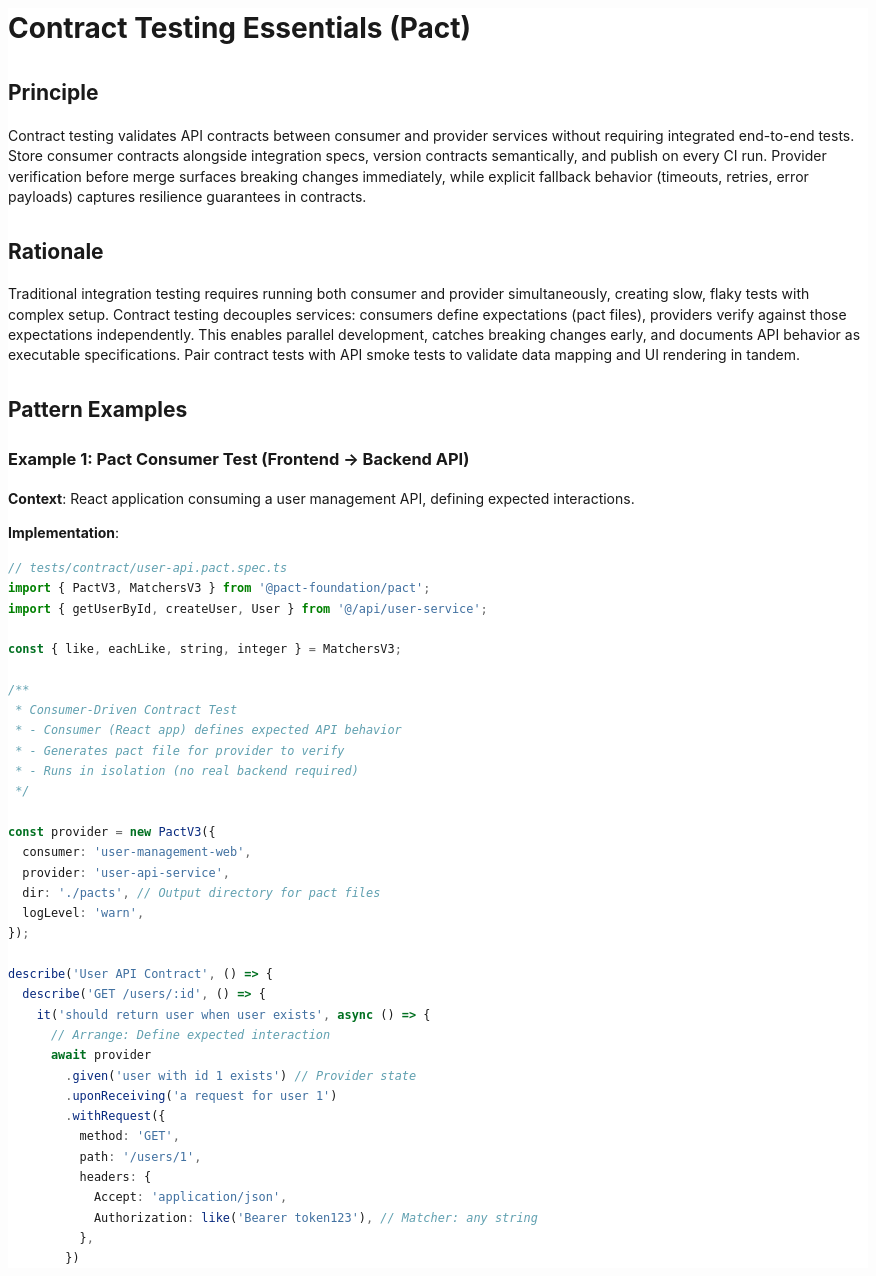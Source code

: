 # Contract Testing Essentials (Pact)

## Principle

Contract testing validates API contracts between consumer and provider services without requiring integrated end-to-end tests. Store consumer contracts alongside integration specs, version contracts semantically, and publish on every CI run. Provider verification before merge surfaces breaking changes immediately, while explicit fallback behavior (timeouts, retries, error payloads) captures resilience guarantees in contracts.

## Rationale

Traditional integration testing requires running both consumer and provider simultaneously, creating slow, flaky tests with complex setup. Contract testing decouples services: consumers define expectations (pact files), providers verify against those expectations independently. This enables parallel development, catches breaking changes early, and documents API behavior as executable specifications. Pair contract tests with API smoke tests to validate data mapping and UI rendering in tandem.

## Pattern Examples

### Example 1: Pact Consumer Test (Frontend → Backend API)

**Context**: React application consuming a user management API, defining expected interactions.

**Implementation**:

```typescript
// tests/contract/user-api.pact.spec.ts
import { PactV3, MatchersV3 } from '@pact-foundation/pact';
import { getUserById, createUser, User } from '@/api/user-service';

const { like, eachLike, string, integer } = MatchersV3;

/**
 * Consumer-Driven Contract Test
 * - Consumer (React app) defines expected API behavior
 * - Generates pact file for provider to verify
 * - Runs in isolation (no real backend required)
 */

const provider = new PactV3({
  consumer: 'user-management-web',
  provider: 'user-api-service',
  dir: './pacts', // Output directory for pact files
  logLevel: 'warn',
});

describe('User API Contract', () => {
  describe('GET /users/:id', () => {
    it('should return user when user exists', async () => {
      // Arrange: Define expected interaction
      await provider
        .given('user with id 1 exists') // Provider state
        .uponReceiving('a request for user 1')
        .withRequest({
          method: 'GET',
          path: '/users/1',
          headers: {
            Accept: 'application/json',
            Authorization: like('Bearer token123'), // Matcher: any string
          },
        })
```